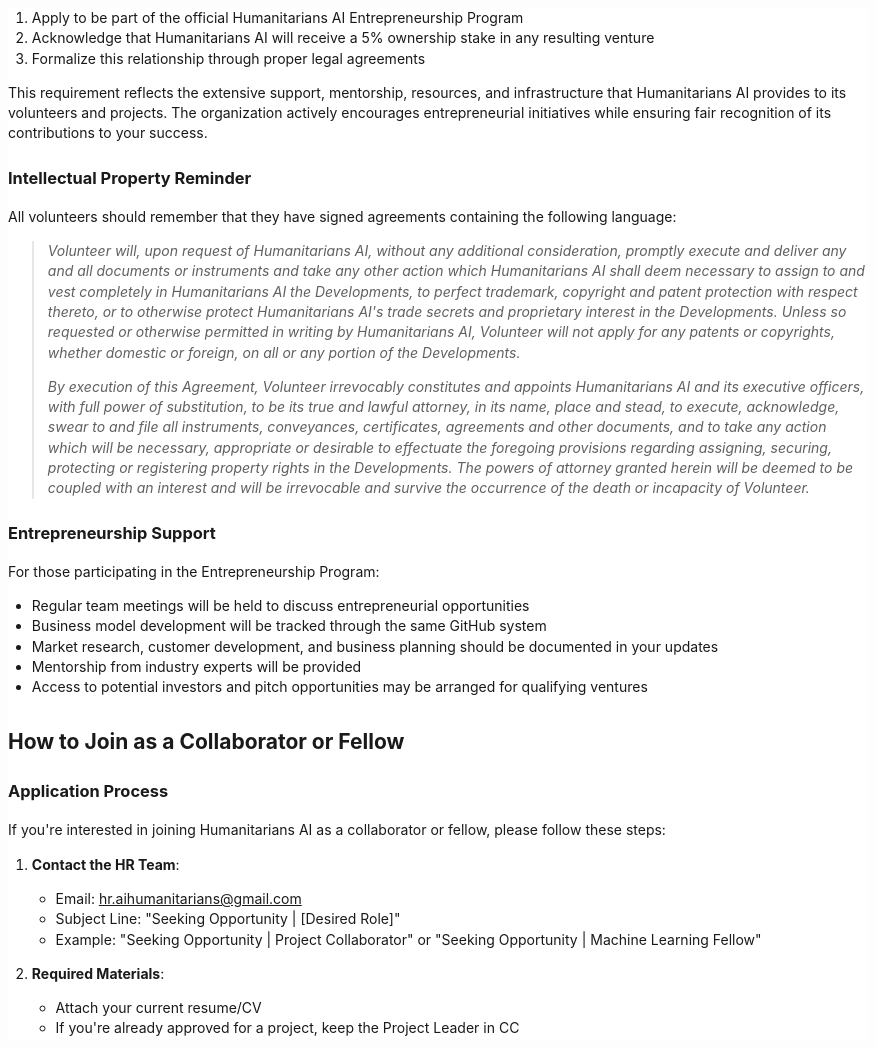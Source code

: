 1. Apply to be part of the official Humanitarians AI Entrepreneurship Program
2. Acknowledge that Humanitarians AI will receive a 5% ownership stake in any resulting venture
3. Formalize this relationship through proper legal agreements

This requirement reflects the extensive support, mentorship, resources, and infrastructure that Humanitarians AI provides to its volunteers and projects. The organization actively encourages entrepreneurial initiatives while ensuring fair recognition of its contributions to your success.

### Intellectual Property Reminder

All volunteers should remember that they have signed agreements containing the following language:

> *Volunteer will, upon request of Humanitarians AI, without any additional consideration, promptly execute and deliver any and all documents or instruments and take any other action which Humanitarians AI shall deem necessary to assign to and vest completely in Humanitarians AI the Developments, to perfect trademark, copyright and patent protection with respect thereto, or to otherwise protect Humanitarians AI's trade secrets and proprietary interest in the Developments. Unless so requested or otherwise permitted in writing by Humanitarians AI, Volunteer will not apply for any patents or copyrights, whether domestic or foreign, on all or any portion of the Developments.*
> 
> *By execution of this Agreement, Volunteer irrevocably constitutes and appoints Humanitarians AI and its executive officers, with full power of substitution, to be its true and lawful attorney, in its name, place and stead, to execute, acknowledge, swear to and file all instruments, conveyances, certificates, agreements and other documents, and to take any action which will be necessary, appropriate or desirable to effectuate the foregoing provisions regarding assigning, securing, protecting or registering property rights in the Developments. The powers of attorney granted herein will be deemed to be coupled with an interest and will be irrevocable and survive the occurrence of the death or incapacity of Volunteer.*

### Entrepreneurship Support

For those participating in the Entrepreneurship Program:

- Regular team meetings will be held to discuss entrepreneurial opportunities
- Business model development will be tracked through the same GitHub system
- Market research, customer development, and business planning should be documented in your updates
- Mentorship from industry experts will be provided
- Access to potential investors and pitch opportunities may be arranged for qualifying ventures

## How to Join as a Collaborator or Fellow

### Application Process

If you're interested in joining Humanitarians AI as a collaborator or fellow, please follow these steps:

1. **Contact the HR Team**: 
   - Email: hr.aihumanitarians@gmail.com
   - Subject Line: "Seeking Opportunity | [Desired Role]"
   - Example: "Seeking Opportunity | Project Collaborator" or "Seeking Opportunity | Machine Learning Fellow"

2. **Required Materials**:
   - Attach your current resume/CV
   - If you're already approved for a project, keep the Project Leader in CC
   